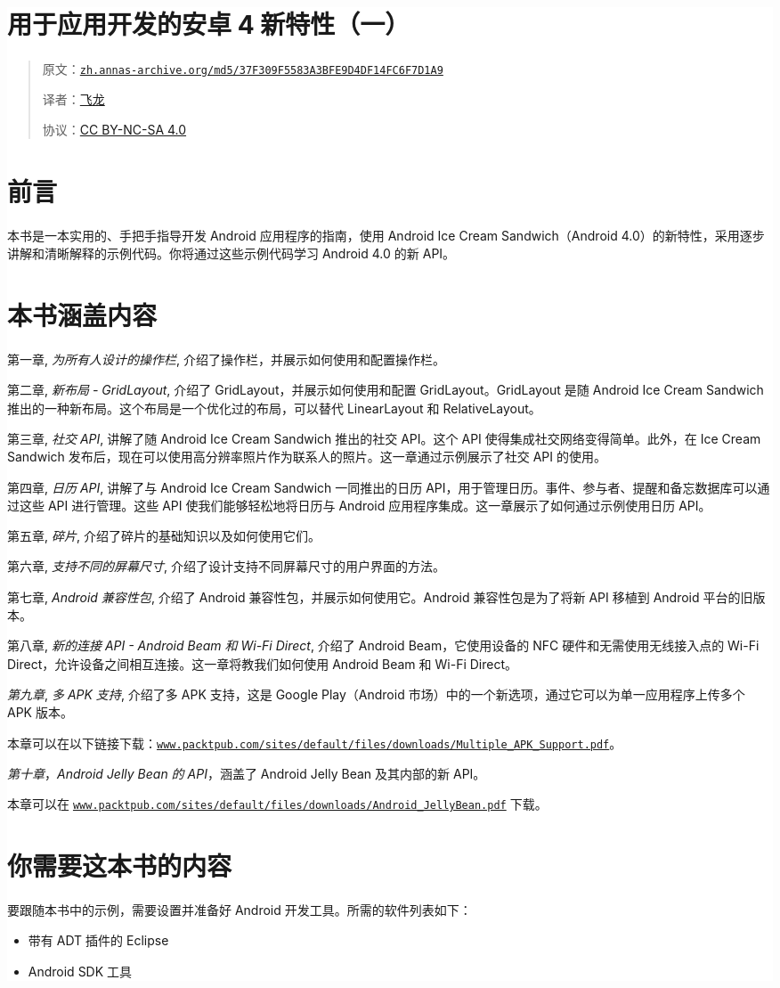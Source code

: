 # 用于应用开发的安卓 4 新特性（一）

> 原文：[`zh.annas-archive.org/md5/37F309F5583A3BFE9D4DF14FC6F7D1A9`](https://zh.annas-archive.org/md5/37F309F5583A3BFE9D4DF14FC6F7D1A9)
> 
> 译者：[飞龙](https://github.com/wizardforcel)
> 
> 协议：[CC BY-NC-SA 4.0](http://creativecommons.org/licenses/by-nc-sa/4.0/)

# 前言

本书是一本实用的、手把手指导开发 Android 应用程序的指南，使用 Android Ice Cream Sandwich（Android 4.0）的新特性，采用逐步讲解和清晰解释的示例代码。你将通过这些示例代码学习 Android 4.0 的新 API。

# 本书涵盖内容

第一章, *为所有人设计的操作栏*, 介绍了操作栏，并展示如何使用和配置操作栏。

第二章, *新布局 - GridLayout*, 介绍了 GridLayout，并展示如何使用和配置 GridLayout。GridLayout 是随 Android Ice Cream Sandwich 推出的一种新布局。这个布局是一个优化过的布局，可以替代 LinearLayout 和 RelativeLayout。

第三章, *社交 API*, 讲解了随 Android Ice Cream Sandwich 推出的社交 API。这个 API 使得集成社交网络变得简单。此外，在 Ice Cream Sandwich 发布后，现在可以使用高分辨率照片作为联系人的照片。这一章通过示例展示了社交 API 的使用。

第四章, *日历 API*, 讲解了与 Android Ice Cream Sandwich 一同推出的日历 API，用于管理日历。事件、参与者、提醒和备忘数据库可以通过这些 API 进行管理。这些 API 使我们能够轻松地将日历与 Android 应用程序集成。这一章展示了如何通过示例使用日历 API。

第五章, *碎片*, 介绍了碎片的基础知识以及如何使用它们。

第六章, *支持不同的屏幕尺寸*, 介绍了设计支持不同屏幕尺寸的用户界面的方法。

第七章, *Android 兼容性包*, 介绍了 Android 兼容性包，并展示如何使用它。Android 兼容性包是为了将新 API 移植到 Android 平台的旧版本。

第八章, *新的连接 API - Android Beam 和 Wi-Fi Direct*, 介绍了 Android Beam，它使用设备的 NFC 硬件和无需使用无线接入点的 Wi-Fi Direct，允许设备之间相互连接。这一章将教我们如何使用 Android Beam 和 Wi-Fi Direct。

*第九章*, *多 APK 支持*, 介绍了多 APK 支持，这是 Google Play（Android 市场）中的一个新选项，通过它可以为单一应用程序上传多个 APK 版本。

本章可以在以下链接下载：[`www.packtpub.com/sites/default/files/downloads/Multiple_APK_Support.pdf`](http://www.packtpub.com/sites/default/files/downloads/Multiple_APK_Support.pdf)。

*第十章*，*Android Jelly Bean 的 API*，涵盖了 Android Jelly Bean 及其内部的新 API。

本章可以在 [`www.packtpub.com/sites/default/files/downloads/Android_JellyBean.pdf`](http://www.packtpub.com/sites/default/files/downloads/Android_JellyBean.pdf) 下载。

# 你需要这本书的内容

要跟随本书中的示例，需要设置并准备好 Android 开发工具。所需的软件列表如下：

+   带有 ADT 插件的 Eclipse

+   Android SDK 工具
